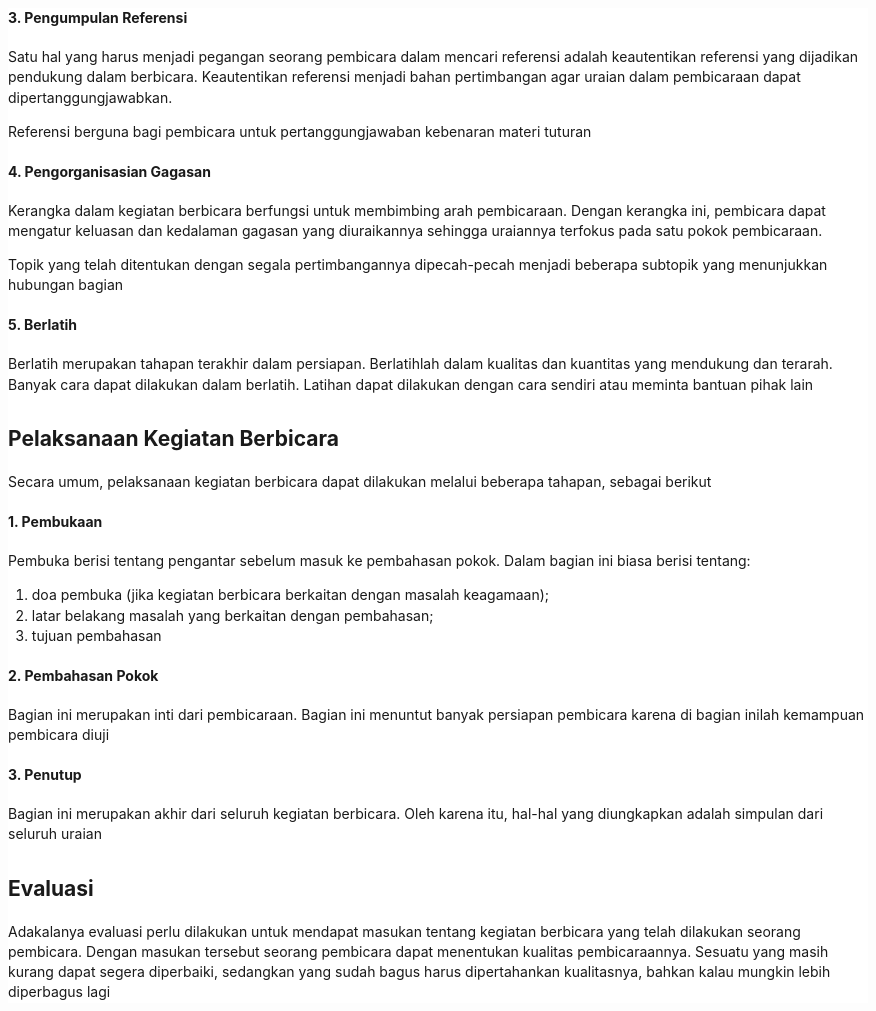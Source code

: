 #### 3. Pengumpulan Referensi

Satu hal yang harus menjadi pegangan seorang pembicara dalam mencari referensi adalah keautentikan referensi yang dijadikan pendukung dalam berbicara. Keautentikan referensi menjadi bahan pertimbangan agar uraian dalam pembicaraan dapat dipertanggungjawabkan.

Referensi berguna bagi pembicara untuk pertanggungjawaban kebenaran materi tuturan

#### 4. Pengorganisasian Gagasan

Kerangka dalam kegiatan berbicara berfungsi untuk membimbing arah pembicaraan. Dengan kerangka ini, pembicara dapat mengatur keluasan dan kedalaman gagasan yang diuraikannya sehingga uraiannya terfokus pada satu pokok pembicaraan.

Topik yang telah ditentukan dengan segala pertimbangannya dipecah-pecah menjadi beberapa subtopik yang menunjukkan hubungan bagian


#### 5. Berlatih

Berlatih merupakan tahapan terakhir dalam persiapan. Berlatihlah dalam kualitas dan kuantitas yang mendukung dan terarah. Banyak cara dapat dilakukan dalam berlatih. Latihan dapat dilakukan dengan cara sendiri atau meminta bantuan pihak lain




## Pelaksanaan Kegiatan Berbicara

Secara umum, pelaksanaan kegiatan berbicara dapat dilakukan melalui beberapa tahapan, sebagai berikut

#### 1. Pembukaan

Pembuka berisi tentang pengantar sebelum masuk ke pembahasan pokok. Dalam bagian ini biasa berisi tentang:

1. doa pembuka (jika kegiatan berbicara berkaitan dengan masalah keagamaan);
2. latar belakang masalah yang berkaitan dengan pembahasan;
3. tujuan pembahasan

#### 2. Pembahasan Pokok

Bagian ini merupakan inti dari pembicaraan. Bagian ini menuntut banyak persiapan pembicara karena di bagian inilah kemampuan pembicara diuji

#### 3. Penutup

Bagian ini merupakan akhir dari seluruh kegiatan berbicara. Oleh karena itu, hal-hal yang diungkapkan adalah simpulan dari seluruh uraian



## Evaluasi

Adakalanya evaluasi perlu dilakukan untuk mendapat masukan tentang kegiatan berbicara yang telah dilakukan seorang pembicara. Dengan masukan tersebut seorang pembicara dapat menentukan kualitas pembicaraannya. Sesuatu yang masih kurang dapat segera diperbaiki, sedangkan yang sudah bagus harus dipertahankan kualitasnya, bahkan kalau mungkin lebih diperbagus lagi
